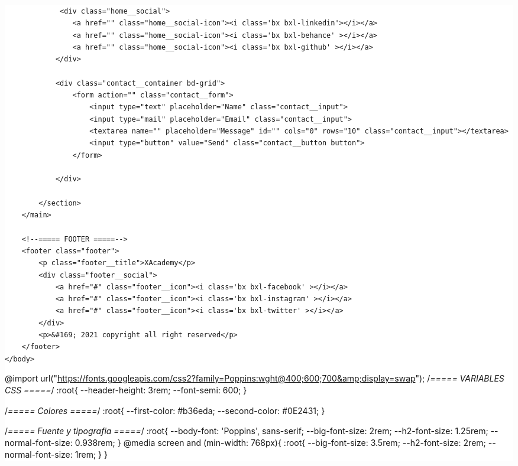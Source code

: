                  <div class="home__social">
                    <a href="" class="home__social-icon"><i class='bx bxl-linkedin'></i></a>
                    <a href="" class="home__social-icon"><i class='bx bxl-behance' ></i></a>
                    <a href="" class="home__social-icon"><i class='bx bxl-github' ></i></a>
                </div>

                <div class="contact__container bd-grid">
                    <form action="" class="contact__form">
                        <input type="text" placeholder="Name" class="contact__input">
                        <input type="mail" placeholder="Email" class="contact__input">
                        <textarea name="" placeholder="Message" id="" cols="0" rows="10" class="contact__input"></textarea>
                        <input type="button" value="Send" class="contact__button button">
                    </form>

                </div>

            </section>
        </main>

        <!--===== FOOTER =====-->
        <footer class="footer">
            <p class="footer__title">XAcademy</p>
            <div class="footer__social">
                <a href="#" class="footer__icon"><i class='bx bxl-facebook' ></i></a>
                <a href="#" class="footer__icon"><i class='bx bxl-instagram' ></i></a>
                <a href="#" class="footer__icon"><i class='bx bxl-twitter' ></i></a>
            </div>
            <p>&#169; 2021 copyright all right reserved</p>
        </footer>
    </body>
</html>


@import url("https://fonts.googleapis.com/css2?family=Poppins:wght@400;600;700&amp;display=swap");
/*===== VARIABLES CSS =====*/
:root{
  --header-height: 3rem;
  --font-semi: 600;
}

/*===== Colores =====*/
:root{
  --first-color:  #b36eda;
  --second-color: #0E2431;
}

/*===== Fuente y tipografia =====*/
:root{
  --body-font: 'Poppins', sans-serif;
  --big-font-size: 2rem;
  --h2-font-size: 1.25rem;
  --normal-font-size: 0.938rem;
}
@media screen and (min-width: 768px){
  :root{
    --big-font-size: 3.5rem;
    --h2-font-size: 2rem;
    --normal-font-size: 1rem;
  }
}
